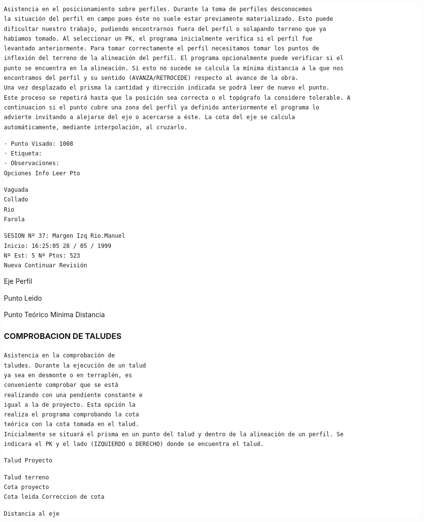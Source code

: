 ```
Asistencia en el posicionamiento sobre perfiles. Durante la toma de perfiles desconocemos
la situación del perfil en campo pues éste no suele estar previamente materializado. Esto puede
dificultar nuestro trabajo, pudiendo encontrarnos fuera del perfil o solapando terreno que ya
habíamos tomado. Al seleccionar un PK, el programa inicialmente verifica si el perfil fue
levantado anteriormente. Para tomar correctamente el perfil necesitamos tomar los puntos de
inflexión del terreno de la alineación del perfil. El programa opcionalmente puede verificar si el
punto se encuentra en la alineación. Si esto no sucede se calcula la mínima distancia a la que nos
encontramos del perfil y su sentido (AVANZA/RETROCEDE) respecto al avance de la obra.
Una vez desplazado el prisma la cantidad y dirección indicada se podrá leer de nuevo el punto.
Este proceso se repetirá hasta que la posición sea correcta o el topógrafo la considere tolerable. A
continuacion si el punto cubre una zona del perfil ya definido anteriormente el programa lo
advierte invitando a alejarse del eje o acercarse a éste. La cota del eje se calcula
automáticamente, mediante interpolación, al cruzarlo.
```
```
· Punto Visado: 1008
· Etiqueta:
· Observaciones:
Opciones Info Leer Pto
```
```
Vaguada
Collado
Rio
Farola
```
```
SESION Nº 37: Margen Izq Rio.Manuel
Inicio: 16:25:05 28 / 05 / 1999
Nº Est: 5 Nº Ptos: 523
Nueva Continuar Revisión
```

Eje
Perfil

Punto Leido

Punto Teórico Mínima Distancia

### COMPROBACION DE TALUDES

```
Asistencia en la comprobación de
taludes. Durante la ejecución de un talud
ya sea en desmonte o en terraplén, es
conveniente comprobar que se está
realizando con una pendiente constante e
igual a la de proyecto. Esta opción la
realiza el programa comprobando la cota
teórica con la cota tomada en el talud.
Inicialmente se situará el prisma en un punto del talud y dentro de la alineación de un perfil. Se
indicara el PK y el lado (IZQUIERDO o DERECHO) donde se encuentra el talud.
```
```
Talud Proyecto
```
```
Talud terreno
Cota proyecto
Cota leida Correccion de cota
```
```
Distancia al eje
```
```
```